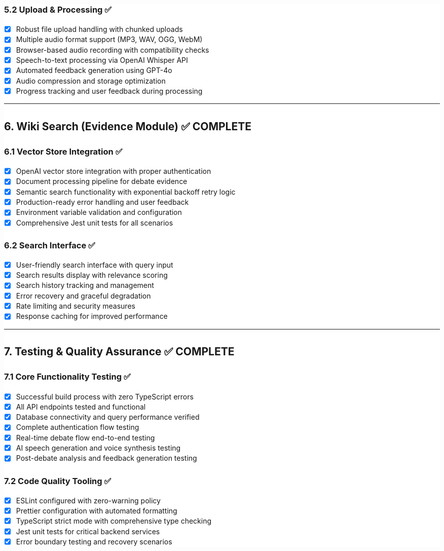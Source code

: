 ### 5.2 Upload & Processing ✅
- [x] Robust file upload handling with chunked uploads
- [x] Multiple audio format support (MP3, WAV, OGG, WebM)
- [x] Browser-based audio recording with compatibility checks
- [x] Speech-to-text processing via OpenAI Whisper API
- [x] Automated feedback generation using GPT-4o
- [x] Audio compression and storage optimization
- [x] Progress tracking and user feedback during processing

---

## 6. Wiki Search (Evidence Module) ✅ COMPLETE

### 6.1 Vector Store Integration ✅
- [x] OpenAI vector store integration with proper authentication
- [x] Document processing pipeline for debate evidence
- [x] Semantic search functionality with exponential backoff retry logic
- [x] Production-ready error handling and user feedback
- [x] Environment variable validation and configuration
- [x] Comprehensive Jest unit tests for all scenarios

### 6.2 Search Interface ✅
- [x] User-friendly search interface with query input
- [x] Search results display with relevance scoring
- [x] Search history tracking and management
- [x] Error recovery and graceful degradation
- [x] Rate limiting and security measures
- [x] Response caching for improved performance

---

## 7. Testing & Quality Assurance ✅ COMPLETE

### 7.1 Core Functionality Testing ✅
- [x] Successful build process with zero TypeScript errors
- [x] All API endpoints tested and functional
- [x] Database connectivity and query performance verified
- [x] Complete authentication flow testing
- [x] Real-time debate flow end-to-end testing
- [x] AI speech generation and voice synthesis testing
- [x] Post-debate analysis and feedback generation testing

### 7.2 Code Quality Tooling ✅
- [x] ESLint configured with zero-warning policy
- [x] Prettier configuration with automated formatting
- [x] TypeScript strict mode with comprehensive type checking
- [x] Jest unit tests for critical backend services
- [x] Error boundary testing and recovery scenarios
